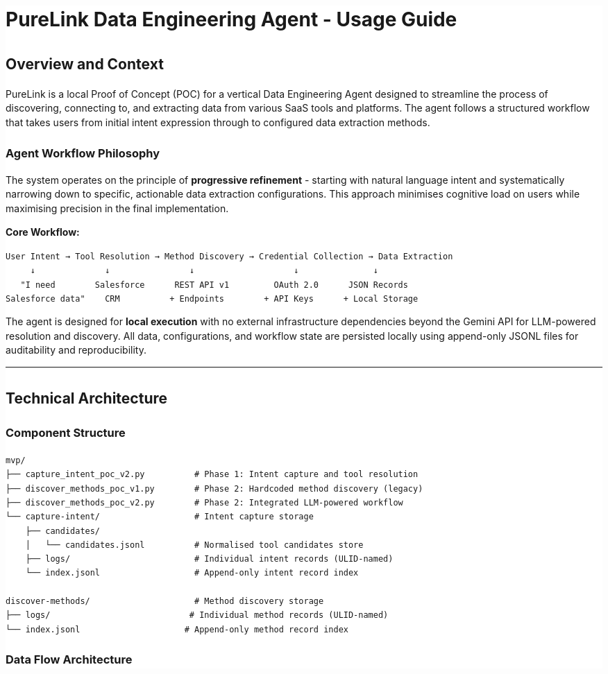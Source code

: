 # PureLink Data Engineering Agent - Usage Guide

## Overview and Context

PureLink is a local Proof of Concept (POC) for a vertical Data Engineering Agent designed to streamline the process of discovering, connecting to, and extracting data from various SaaS tools and platforms. The agent follows a structured workflow that takes users from initial intent expression through to configured data extraction methods.

### Agent Workflow Philosophy

The system operates on the principle of **progressive refinement** - starting with natural language intent and systematically narrowing down to specific, actionable data extraction configurations. This approach minimises cognitive load on users while maximising precision in the final implementation.

**Core Workflow:**
```
User Intent → Tool Resolution → Method Discovery → Credential Collection → Data Extraction
     ↓              ↓                ↓                    ↓               ↓
   "I need        Salesforce      REST API v1         OAuth 2.0      JSON Records
Salesforce data"    CRM          + Endpoints        + API Keys      + Local Storage
```

The agent is designed for **local execution** with no external infrastructure dependencies beyond the Gemini API for LLM-powered resolution and discovery. All data, configurations, and workflow state are persisted locally using append-only JSONL files for auditability and reproducibility.

---

## Technical Architecture

### Component Structure

```
mvp/
├── capture_intent_poc_v2.py          # Phase 1: Intent capture and tool resolution
├── discover_methods_poc_v1.py        # Phase 2: Hardcoded method discovery (legacy)  
├── discover_methods_poc_v2.py        # Phase 2: Integrated LLM-powered workflow
└── capture-intent/                   # Intent capture storage
    ├── candidates/
    │   └── candidates.jsonl          # Normalised tool candidates store
    ├── logs/                         # Individual intent records (ULID-named)
    └── index.jsonl                   # Append-only intent record index

discover-methods/                     # Method discovery storage
├── logs/                            # Individual method records (ULID-named)  
└── index.jsonl                     # Append-only method record index
```

### Data Flow Architecture
